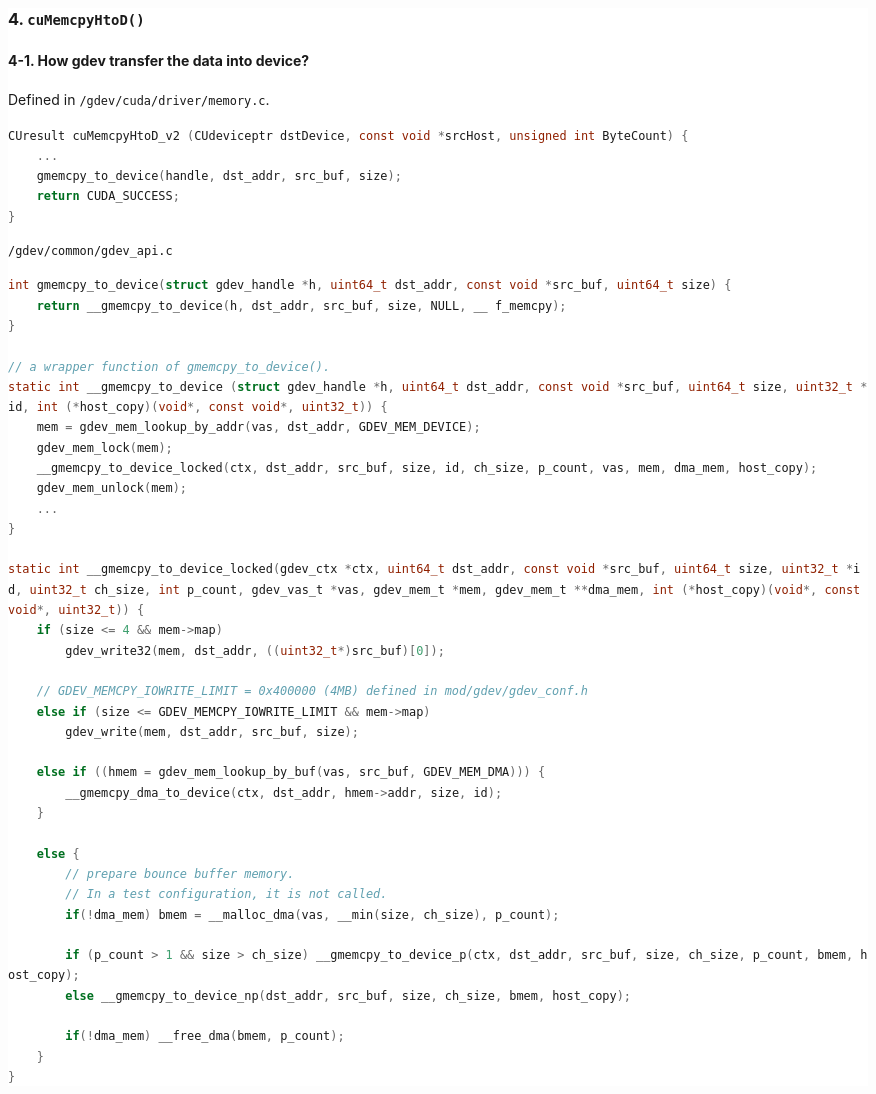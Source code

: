 ### 4. `cuMemcpyHtoD()`

#### 4-1. How gdev transfer the data into device?
Defined in `/gdev/cuda/driver/memory.c`.

```c
CUresult cuMemcpyHtoD_v2 (CUdeviceptr dstDevice, const void *srcHost, unsigned int ByteCount) {
    ...
    gmemcpy_to_device(handle, dst_addr, src_buf, size);
    return CUDA_SUCCESS;
}
```
`/gdev/common/gdev_api.c`
```c
int gmemcpy_to_device(struct gdev_handle *h, uint64_t dst_addr, const void *src_buf, uint64_t size) {
    return __gmemcpy_to_device(h, dst_addr, src_buf, size, NULL, __ f_memcpy);
}

// a wrapper function of gmemcpy_to_device().
static int __gmemcpy_to_device (struct gdev_handle *h, uint64_t dst_addr, const void *src_buf, uint64_t size, uint32_t *id, int (*host_copy)(void*, const void*, uint32_t)) {
    mem = gdev_mem_lookup_by_addr(vas, dst_addr, GDEV_MEM_DEVICE);
    gdev_mem_lock(mem);
    __gmemcpy_to_device_locked(ctx, dst_addr, src_buf, size, id, ch_size, p_count, vas, mem, dma_mem, host_copy);
    gdev_mem_unlock(mem);
    ...
}

static int __gmemcpy_to_device_locked(gdev_ctx *ctx, uint64_t dst_addr, const void *src_buf, uint64_t size, uint32_t *id, uint32_t ch_size, int p_count, gdev_vas_t *vas, gdev_mem_t *mem, gdev_mem_t **dma_mem, int (*host_copy)(void*, const void*, uint32_t)) {
    if (size <= 4 && mem->map)
        gdev_write32(mem, dst_addr, ((uint32_t*)src_buf)[0]);

    // GDEV_MEMCPY_IOWRITE_LIMIT = 0x400000 (4MB) defined in mod/gdev/gdev_conf.h
    else if (size <= GDEV_MEMCPY_IOWRITE_LIMIT && mem->map)
        gdev_write(mem, dst_addr, src_buf, size);

    else if ((hmem = gdev_mem_lookup_by_buf(vas, src_buf, GDEV_MEM_DMA))) {
        __gmemcpy_dma_to_device(ctx, dst_addr, hmem->addr, size, id);
    }

    else {
        // prepare bounce buffer memory.
        // In a test configuration, it is not called.
        if(!dma_mem) bmem = __malloc_dma(vas, __min(size, ch_size), p_count);

        if (p_count > 1 && size > ch_size) __gmemcpy_to_device_p(ctx, dst_addr, src_buf, size, ch_size, p_count, bmem, host_copy);
        else __gmemcpy_to_device_np(dst_addr, src_buf, size, ch_size, bmem, host_copy);

        if(!dma_mem) __free_dma(bmem, p_count);
    }
}
```
